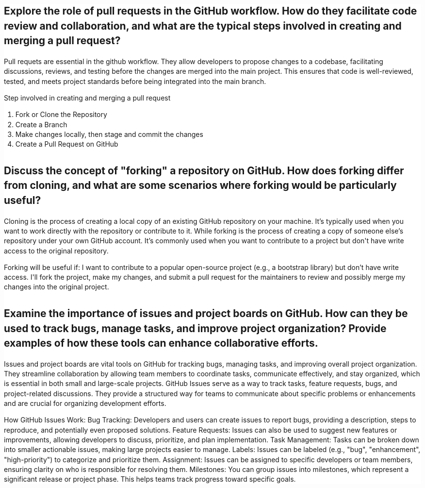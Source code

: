 
## Explore the role of pull requests in the GitHub workflow. How do they facilitate code review and collaboration, and what are the typical steps involved in creating and merging a pull request?
Pull requets are essential in the github workflow. They allow developers to propose changes to a codebase, facilitating discussions, reviews, and testing before the changes are merged into the main project. This ensures that code is well-reviewed, tested, and meets project standards before being integrated into the main branch.

Step involved in creating and merging a pull request
1.  Fork or Clone the Repository
2.  Create a Branch
3.  Make changes locally, then stage and commit the changes
4.  Create a Pull Request on GitHub

## Discuss the concept of "forking" a repository on GitHub. How does forking differ from cloning, and what are some scenarios where forking would be particularly useful?
Cloning is the process of creating a local copy of an existing GitHub repository on your machine. It’s typically used when you want to work directly with the repository or contribute to it. While forking is the process of creating a copy of someone else’s repository under your own GitHub account. It’s commonly used when you want to contribute to a project but don't have write access to the original repository.

Forking will be useful if:
I want to contribute to a popular open-source project (e.g., a bootstrap library) but don’t have write access. I'll fork the project, make my changes, and submit a pull request for the maintainers to review and possibly merge my changes into the original project.

## Examine the importance of issues and project boards on GitHub. How can they be used to track bugs, manage tasks, and improve project organization? Provide examples of how these tools can enhance collaborative efforts.
Issues and project boards are vital tools on GitHub for tracking bugs, managing tasks, and improving overall project organization. They streamline collaboration by allowing team members to coordinate tasks, communicate effectively, and stay organized, which is essential in both small and large-scale projects.
GitHub Issues serve as a way to track tasks, feature requests, bugs, and project-related discussions. They provide a structured way for teams to communicate about specific problems or enhancements and are crucial for organizing development efforts.

How GitHub Issues Work:
Bug Tracking: Developers and users can create issues to report bugs, providing a description, steps to reproduce, and potentially even proposed solutions.
Feature Requests: Issues can also be used to suggest new features or improvements, allowing developers to discuss, prioritize, and plan implementation.
Task Management: Tasks can be broken down into smaller actionable issues, making large projects easier to manage.
Labels: Issues can be labeled (e.g., "bug", "enhancement", "high-priority") to categorize and prioritize them.
Assignment: Issues can be assigned to specific developers or team members, ensuring clarity on who is responsible for resolving them.
Milestones: You can group issues into milestones, which represent a significant release or project phase. This helps teams track progress toward specific goals.
